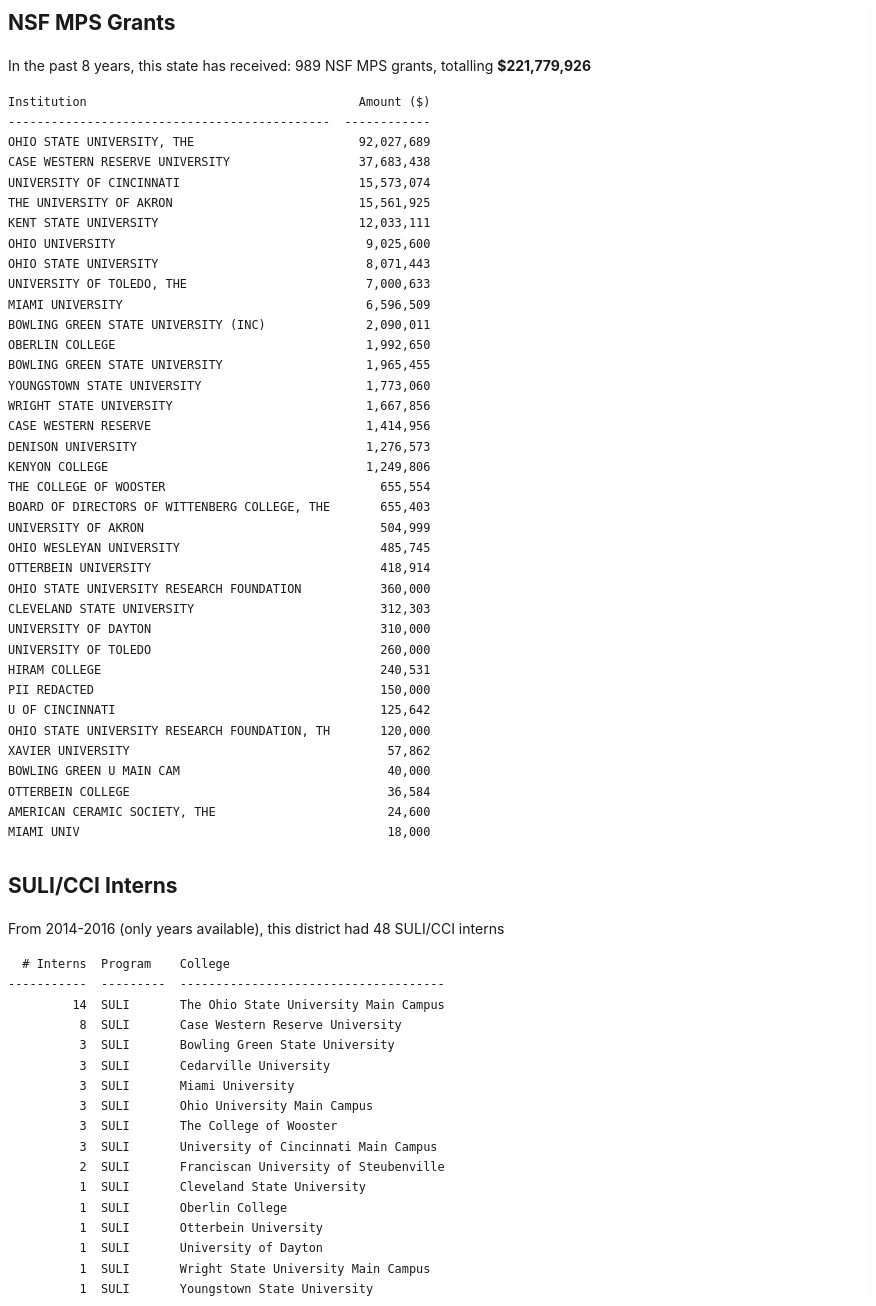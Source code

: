 ## NSF MPS Grants
In the past 8 years, this state has received:
989 NSF MPS grants, totalling <b> $221,779,926</b>
```
Institution                                      Amount ($)
---------------------------------------------  ------------
OHIO STATE UNIVERSITY, THE                       92,027,689
CASE WESTERN RESERVE UNIVERSITY                  37,683,438
UNIVERSITY OF CINCINNATI                         15,573,074
THE UNIVERSITY OF AKRON                          15,561,925
KENT STATE UNIVERSITY                            12,033,111
OHIO UNIVERSITY                                   9,025,600
OHIO STATE UNIVERSITY                             8,071,443
UNIVERSITY OF TOLEDO, THE                         7,000,633
MIAMI UNIVERSITY                                  6,596,509
BOWLING GREEN STATE UNIVERSITY (INC)              2,090,011
OBERLIN COLLEGE                                   1,992,650
BOWLING GREEN STATE UNIVERSITY                    1,965,455
YOUNGSTOWN STATE UNIVERSITY                       1,773,060
WRIGHT STATE UNIVERSITY                           1,667,856
CASE WESTERN RESERVE                              1,414,956
DENISON UNIVERSITY                                1,276,573
KENYON COLLEGE                                    1,249,806
THE COLLEGE OF WOOSTER                              655,554
BOARD OF DIRECTORS OF WITTENBERG COLLEGE, THE       655,403
UNIVERSITY OF AKRON                                 504,999
OHIO WESLEYAN UNIVERSITY                            485,745
OTTERBEIN UNIVERSITY                                418,914
OHIO STATE UNIVERSITY RESEARCH FOUNDATION           360,000
CLEVELAND STATE UNIVERSITY                          312,303
UNIVERSITY OF DAYTON                                310,000
UNIVERSITY OF TOLEDO                                260,000
HIRAM COLLEGE                                       240,531
PII REDACTED                                        150,000
U OF CINCINNATI                                     125,642
OHIO STATE UNIVERSITY RESEARCH FOUNDATION, TH       120,000
XAVIER UNIVERSITY                                    57,862
BOWLING GREEN U MAIN CAM                             40,000
OTTERBEIN COLLEGE                                    36,584
AMERICAN CERAMIC SOCIETY, THE                        24,600
MIAMI UNIV                                           18,000
```
## SULI/CCI Interns
From 2014-2016 (only years available), this district had 48 SULI/CCI interns
```
  # Interns  Program    College
-----------  ---------  -------------------------------------
         14  SULI       The Ohio State University Main Campus
          8  SULI       Case Western Reserve University
          3  SULI       Bowling Green State University
          3  SULI       Cedarville University
          3  SULI       Miami University
          3  SULI       Ohio University Main Campus
          3  SULI       The College of Wooster
          3  SULI       University of Cincinnati Main Campus
          2  SULI       Franciscan University of Steubenville
          1  SULI       Cleveland State University
          1  SULI       Oberlin College
          1  SULI       Otterbein University
          1  SULI       University of Dayton
          1  SULI       Wright State University Main Campus
          1  SULI       Youngstown State University
```